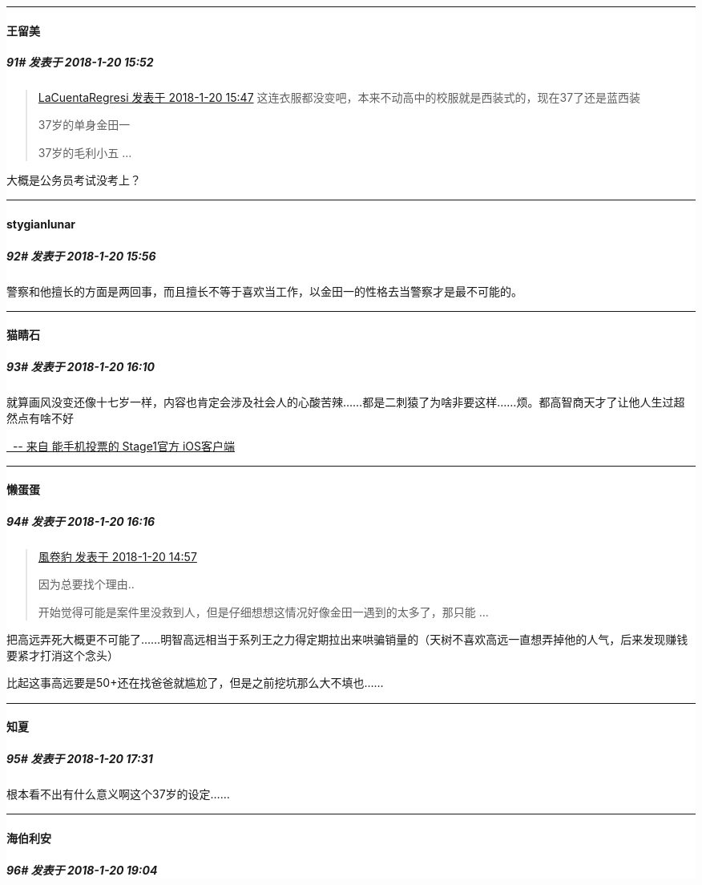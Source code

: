 
*****

####  王留美  
##### 91#       发表于 2018-1-20 15:52

<blockquote><a href="httphttps://bbs.saraba1st.com/2b/forum.php?mod=redirect&amp;goto=findpost&amp;pid=38293957&amp;ptid=1574514" target="_blank">LaCuentaRegresi 发表于 2018-1-20 15:47</a>
这连衣服都没变吧，本来不动高中的校服就是西装式的，现在37了还是蓝西装

37岁的单身金田一

37岁的毛利小五 ...</blockquote>
大概是公务员考试没考上？

*****

####  stygianlunar  
##### 92#       发表于 2018-1-20 15:56

警察和他擅长的方面是两回事，而且擅长不等于喜欢当工作，以金田一的性格去当警察才是最不可能的。

*****

####  猫睛石  
##### 93#       发表于 2018-1-20 16:10

就算画风没变还像十七岁一样，内容也肯定会涉及社会人的心酸苦辣……都是二刺猿了为啥非要这样……烦。都高智商天才了让他人生过超然点有啥不好

[  -- 来自 能手机投票的 Stage1官方 iOS客户端](https://itunes.apple.com/fi/app/saraba1st/id1221237470?mt=8)

*****

####  懒蛋蛋  
##### 94#       发表于 2018-1-20 16:16

<blockquote><a href="httphttps://bbs.saraba1st.com/2b/forum.php?mod=redirect&amp;goto=findpost&amp;pid=38293600&amp;ptid=1574514" target="_blank">風卷豹 发表于 2018-1-20 14:57</a>

因为总要找个理由..

开始觉得可能是案件里没救到人，但是仔细想想这情况好像金田一遇到的太多了，那只能 ...</blockquote>
把高远弄死大概更不可能了……明智高远相当于系列王之力得定期拉出来哄骗销量的（天树不喜欢高远一直想弄掉他的人气，后来发现赚钱要紧才打消这个念头）

比起这事高远要是50+还在找爸爸就尴尬了，但是之前挖坑那么大不填也……

*****

####  知夏  
##### 95#       发表于 2018-1-20 17:31

根本看不出有什么意义啊这个37岁的设定……

*****

####  海伯利安  
##### 96#       发表于 2018-1-20 19:04
